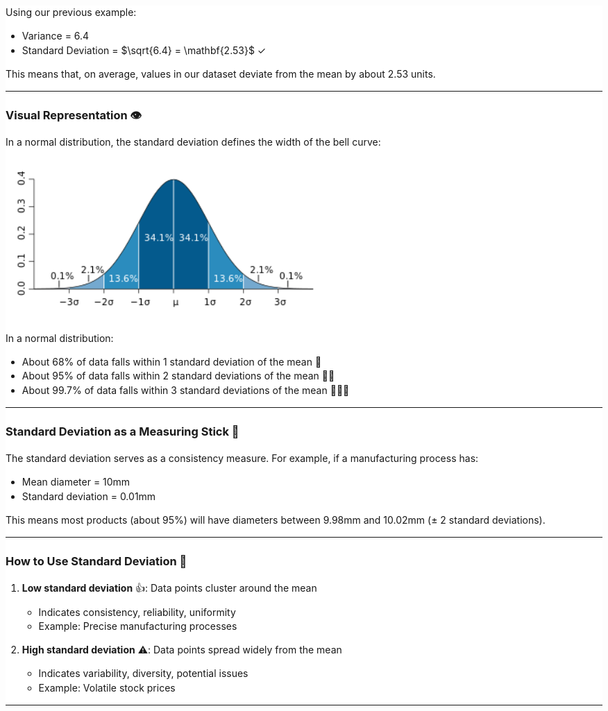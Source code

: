 Using our previous example:
- Variance = 6.4
- Standard Deviation = $\sqrt{6.4} = \mathbf{2.53}$ ✓

This means that, on average, values in our dataset deviate from the mean by about 2.53 units.

---

### Visual Representation 👁️

In a normal distribution, the standard deviation defines the width of the bell curve:

![Standard Deviation Diagram](../images/Standard_deviation_diagram.png)

In a normal distribution:
- About 68% of data falls within 1 standard deviation of the mean 🔵
- About 95% of data falls within 2 standard deviations of the mean 🔵🔵
- About 99.7% of data falls within 3 standard deviations of the mean 🔵🔵🔵

---

### Standard Deviation as a Measuring Stick 📏

The standard deviation serves as a consistency measure. For example, if a manufacturing process has:

- Mean diameter = 10mm
- Standard deviation = 0.01mm

This means most products (about 95%) will have diameters between 9.98mm and 10.02mm (± 2 standard deviations).

---

### How to Use Standard Deviation 🧠

1. **Low standard deviation** 👍: Data points cluster around the mean
   - Indicates consistency, reliability, uniformity
   - Example: Precise manufacturing processes

2. **High standard deviation** ⚠️: Data points spread widely from the mean
   - Indicates variability, diversity, potential issues
   - Example: Volatile stock prices

---
